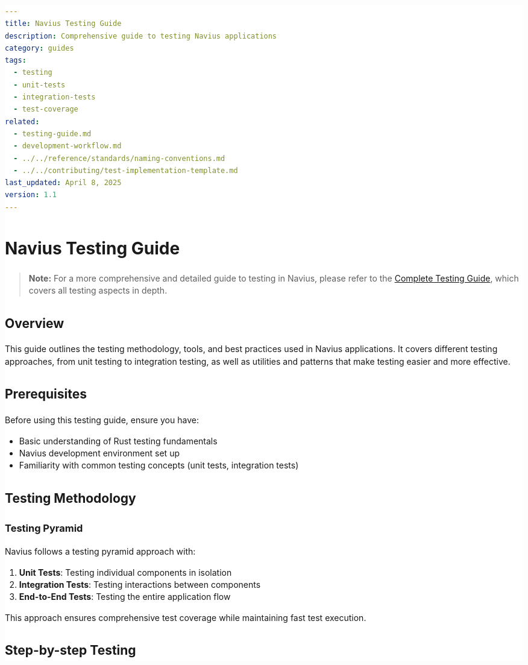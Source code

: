 ```yaml
---
title: Navius Testing Guide
description: Comprehensive guide to testing Navius applications
category: guides
tags:
  - testing
  - unit-tests
  - integration-tests
  - test-coverage
related:
  - testing-guide.md
  - development-workflow.md
  - ../../reference/standards/naming-conventions.md
  - ../../contributing/test-implementation-template.md
last_updated: April 8, 2025
version: 1.1
---
```


# Navius Testing Guide

> **Note:** For a more comprehensive and detailed guide to testing in Navius, please refer to the [Complete Testing Guide](./testing-guide.md), which covers all testing aspects in depth.

## Overview
This guide outlines the testing methodology, tools, and best practices used in Navius applications. It covers different testing approaches, from unit testing to integration testing, as well as utilities and patterns that make testing easier and more effective.

## Prerequisites
Before using this testing guide, ensure you have:

- Basic understanding of Rust testing fundamentals
- Navius development environment set up
- Familiarity with common testing concepts (unit tests, integration tests)

## Testing Methodology

### Testing Pyramid

Navius follows a testing pyramid approach with:

1. **Unit Tests**: Testing individual components in isolation
2. **Integration Tests**: Testing interactions between components
3. **End-to-End Tests**: Testing the entire application flow

This approach ensures comprehensive test coverage while maintaining fast test execution.

## Step-by-step Testing
